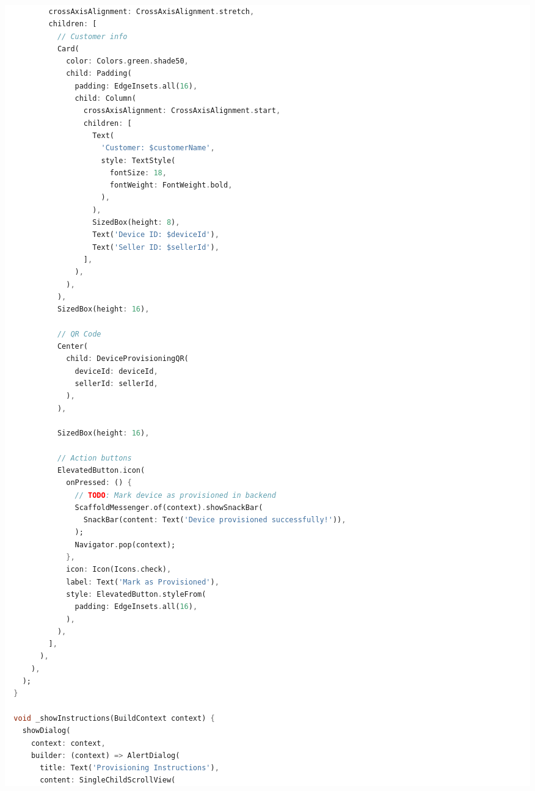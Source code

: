 ```dart
          crossAxisAlignment: CrossAxisAlignment.stretch,
          children: [
            // Customer info
            Card(
              color: Colors.green.shade50,
              child: Padding(
                padding: EdgeInsets.all(16),
                child: Column(
                  crossAxisAlignment: CrossAxisAlignment.start,
                  children: [
                    Text(
                      'Customer: $customerName',
                      style: TextStyle(
                        fontSize: 18,
                        fontWeight: FontWeight.bold,
                      ),
                    ),
                    SizedBox(height: 8),
                    Text('Device ID: $deviceId'),
                    Text('Seller ID: $sellerId'),
                  ],
                ),
              ),
            ),
            SizedBox(height: 16),
            
            // QR Code
            Center(
              child: DeviceProvisioningQR(
                deviceId: deviceId,
                sellerId: sellerId,
              ),
            ),
            
            SizedBox(height: 16),
            
            // Action buttons
            ElevatedButton.icon(
              onPressed: () {
                // TODO: Mark device as provisioned in backend
                ScaffoldMessenger.of(context).showSnackBar(
                  SnackBar(content: Text('Device provisioned successfully!')),
                );
                Navigator.pop(context);
              },
              icon: Icon(Icons.check),
              label: Text('Mark as Provisioned'),
              style: ElevatedButton.styleFrom(
                padding: EdgeInsets.all(16),
              ),
            ),
          ],
        ),
      ),
    );
  }
  
  void _showInstructions(BuildContext context) {
    showDialog(
      context: context,
      builder: (context) => AlertDialog(
        title: Text('Provisioning Instructions'),
        content: SingleChildScrollView(
```